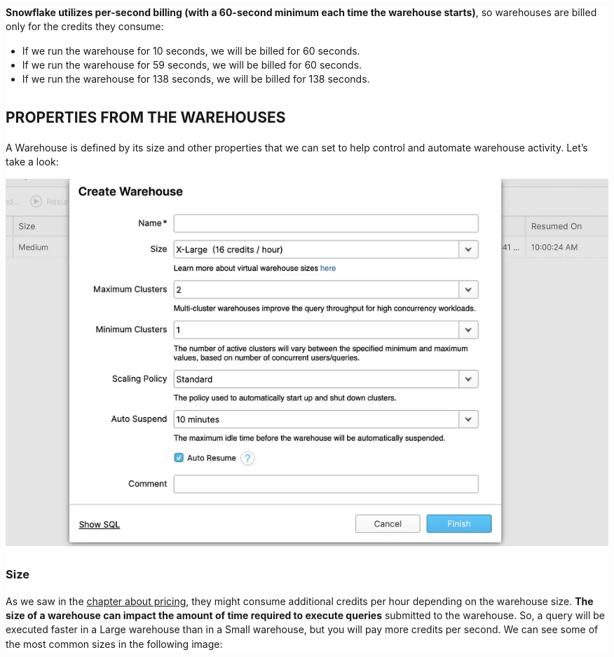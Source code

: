 <b>Snowflake utilizes per-second billing (with a 60-second minimum each time the warehouse starts)</b>, so warehouses are billed only for the credits they consume:

<ul>
<li>If we run the warehouse for 10 seconds, we will be billed for 60 seconds.</li>
<li>If we run the warehouse for 59 seconds, we will be billed for 60 seconds.</li>
<li>If we run the warehouse for 138 seconds, we will be billed for 138 seconds.</li>
</ul>

## PROPERTIES FROM THE WAREHOUSES

A Warehouse is defined by its size and other properties that we can set to help control and automate warehouse activity. Let’s take a look:

![Snowflake Warehouse properties.](./Assets/snowflake-warehouse-properties.png 'Snowflake Warehouse properties.')

### Size

As we saw in the [chapter about pricing](./pricing.md), they might consume additional credits per hour depending on the warehouse size. <b>The size of a warehouse can impact the amount of time required to execute queries</b> submitted to the warehouse. So, a query will be executed faster in a Large warehouse than in a Small warehouse, but you will pay more credits per second. We can see some of the most common sizes in the following image:
